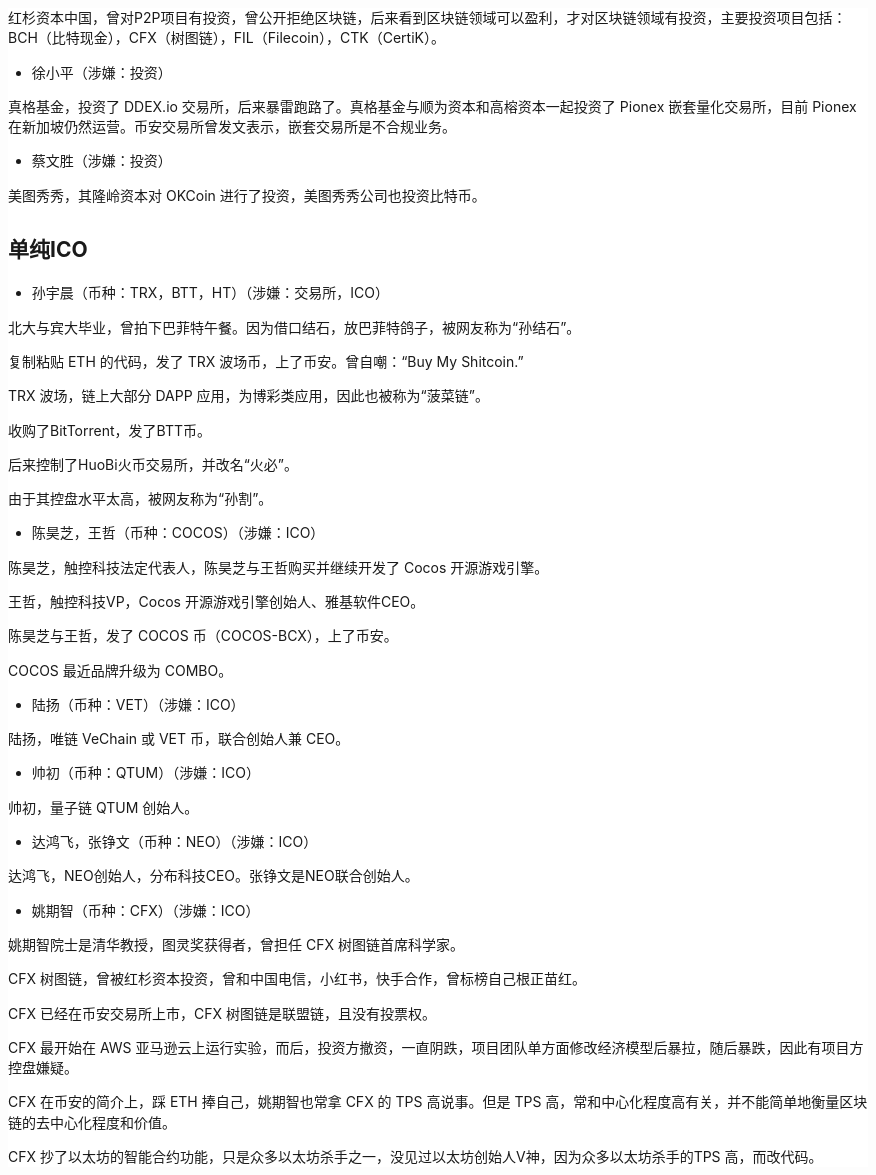 红杉资本中国，曾对P2P项目有投资，曾公开拒绝区块链，后来看到区块链领域可以盈利，才对区块链领域有投资，主要投资项目包括：BCH（比特现金），CFX（树图链），FIL（Filecoin），CTK（CertiK）。

- 徐小平（涉嫌：投资）

真格基金，投资了 DDEX.io 交易所，后来暴雷跑路了。真格基金与顺为资本和高榕资本一起投资了 Pionex 嵌套量化交易所，目前 Pionex 在新加坡仍然运营。币安交易所曾发文表示，嵌套交易所是不合规业务。

- 蔡文胜（涉嫌：投资）

美图秀秀，其隆岭资本对 OKCoin 进行了投资，美图秀秀公司也投资比特币。

## 单纯ICO

- 孙宇晨（币种：TRX，BTT，HT）（涉嫌：交易所，ICO）

北大与宾大毕业，曾拍下巴菲特午餐。因为借口结石，放巴菲特鸽子，被网友称为“孙结石”。

复制粘贴 ETH 的代码，发了 TRX 波场币，上了币安。曾自嘲：“Buy My Shitcoin.”

TRX 波场，链上大部分 DAPP 应用，为博彩类应用，因此也被称为“菠菜链”。

收购了BitTorrent，发了BTT币。

后来控制了HuoBi火币交易所，并改名“火必”。

由于其控盘水平太高，被网友称为“孙割”。

- 陈昊芝，王哲（币种：COCOS）（涉嫌：ICO）

陈昊芝，触控科技法定代表人，陈昊芝与王哲购买并继续开发了 Cocos 开源游戏引擎。

王哲，触控科技VP，Cocos 开源游戏引擎创始人、雅基软件CEO。

陈昊芝与王哲，发了 COCOS 币（COCOS-BCX），上了币安。 

COCOS 最近品牌升级为 COMBO。

- 陆扬（币种：VET）（涉嫌：ICO）

陆扬，唯链 VeChain 或 VET 币，联合创始人兼 CEO。

- 帅初（币种：QTUM）（涉嫌：ICO）

帅初，量子链 QTUM 创始人。

- 达鸿飞，张铮文（币种：NEO）（涉嫌：ICO）

达鸿飞，NEO创始人，分布科技CEO。张铮文是NEO联合创始人。

- 姚期智（币种：CFX）（涉嫌：ICO）

姚期智院士是清华教授，图灵奖获得者，曾担任 CFX 树图链首席科学家。

CFX 树图链，曾被红杉资本投资，曾和中国电信，小红书，快手合作，曾标榜自己根正苗红。

CFX 已经在币安交易所上市，CFX 树图链是联盟链，且没有投票权。

CFX 最开始在 AWS 亚马逊云上运行实验，而后，投资方撤资，一直阴跌，项目团队单方面修改经济模型后暴拉，随后暴跌，因此有项目方控盘嫌疑。

CFX 在币安的简介上，踩 ETH 捧自己，姚期智也常拿 CFX 的 TPS 高说事。但是 TPS 高，常和中心化程度高有关，并不能简单地衡量区块链的去中心化程度和价值。

CFX 抄了以太坊的智能合约功能，只是众多以太坊杀手之一，没见过以太坊创始人V神，因为众多以太坊杀手的TPS 高，而改代码。
